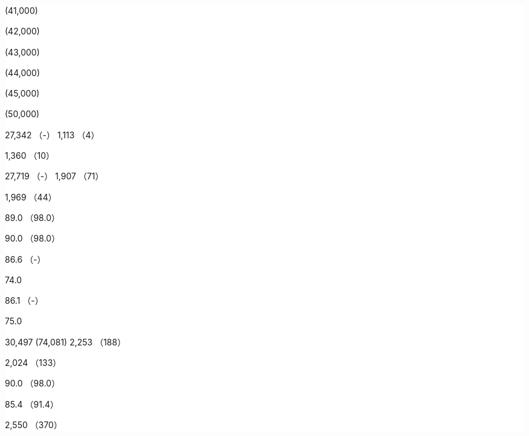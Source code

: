 (41,000)

(42,000)

(43,000)

(44,000)

(45,000)

(50,000)

27,342
（-）
1,113
（4）

1,360
（10）

27,719
（-）
1,907
（71）

1,969
（44）

89.0
（98.0）

90.0
（98.0）

86.6
（-）

74.0

86.1
（-）

75.0

30,497
(74,081)
2,253
（188）

2,024
（133）

90.0
（98.0）

85.4
（91.4）

2,550
（370）
